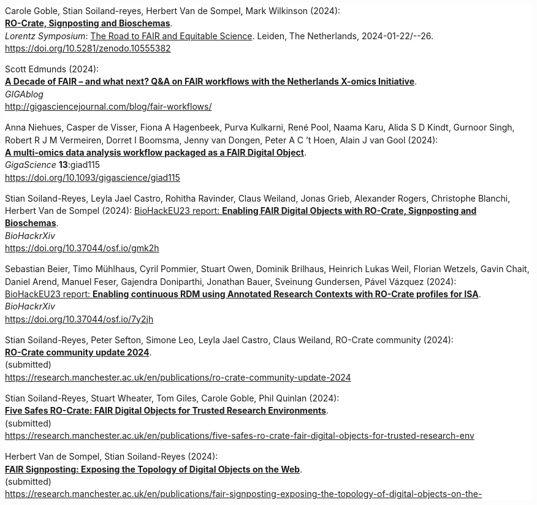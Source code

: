 Carole Goble, Stian Soiland-reyes, Herbert Van de Sompel, Mark Wilkinson (2024):  
[**RO-Crate, Signposting and Bioschemas**](https://doi.org/10.5281/zenodo.10555382).  
_Lorentz Symposium_: [The Road to FAIR and Equitable Science](https://www.lorentzcenter.nl/the-road-to-fair-and-equitable-science.html). Leiden, The Netherlands, 2024-01-22/--26.  
<https://doi.org/10.5281/zenodo.10555382>

Scott Edmunds (2024):  
[**A Decade of FAIR – and what next? Q&A on FAIR workflows with the Netherlands X-omics Initiative**](http://gigasciencejournal.com/blog/fair-workflows/).  
_GIGAblog_  
<http://gigasciencejournal.com/blog/fair-workflows/>

Anna Niehues, Casper de Visser, Fiona A Hagenbeek, Purva Kulkarni, René Pool, Naama Karu, Alida S D Kindt, Gurnoor Singh, Robert R J M Vermeiren, Dorret I Boomsma, Jenny van Dongen, Peter A C ’t Hoen, Alain J van Gool (2024):  
[**A multi-omics data analysis workflow packaged as a FAIR Digital Object**](https://doi.org/10.1093/gigascience/giad115).  
_GigaScience_ **13**:giad115  
<https://doi.org/10.1093/gigascience/giad115>

Stian Soiland-Reyes, Leyla Jael Castro, Rohitha Ravinder, Claus Weiland, Jonas Grieb, Alexander Rogers, Christophe Blanchi, Herbert Van de Sompel (2024):
[BioHackEU23 report: **Enabling FAIR Digital Objects with RO-Crate, Signposting and Bioschemas**](https://doi.org/10.37044/osf.io/gmk2h).  
*BioHackrXiv*  
<https://doi.org/10.37044/osf.io/gmk2h>

Sebastian Beier, Timo Mühlhaus, Cyril Pommier, Stuart Owen, Dominik Brilhaus, Heinrich Lukas Weil, Florian Wetzels, Gavin Chait, Daniel Arend, Manuel Feser, Gajendra Doniparthi, Jonathan Bauer, Sveinung Gundersen, Pável Vázquez (2024):  
[BioHackEU23 report: **Enabling continuous RDM using Annotated Research Contexts with RO-Crate profiles for ISA**](https://doi.org/10.37044/osf.io/7y2jh).  
*BioHackrXiv*  
<https://doi.org/10.37044/osf.io/7y2jh>

Stian Soiland-Reyes, Peter Sefton, Simone Leo, Leyla Jael Castro, Claus Weiland, RO-Crate community (2024):  
[**RO-Crate community update 2024**](https://research.manchester.ac.uk/files/291196011/FDO2024_RO-Crate_update.pdf).  
(submitted)  
<https://research.manchester.ac.uk/en/publications/ro-crate-community-update-2024>  

Stian Soiland-Reyes, Stuart Wheater, Tom Giles, Carole Goble, Phil Quinlan (2024):  
[**Five Safes RO-Crate: FAIR Digital Objects for Trusted Research Environments**](https://research.manchester.ac.uk/files/291224791/FDO2024-Goble-Lightningtalk-5scrate.pdf).  
(submitted)  
<https://research.manchester.ac.uk/en/publications/five-safes-ro-crate-fair-digital-objects-for-trusted-research-env>  

Herbert Van de Sompel, Stian Soiland-Reyes (2024):  
[**FAIR Signposting: Exposing the Topology of Digital Objects on the Web**](https://research.manchester.ac.uk/en/publications/fair-signposting-exposing-the-topology-of-digital-objects-on-the-).  
(submitted)  
<https://research.manchester.ac.uk/en/publications/fair-signposting-exposing-the-topology-of-digital-objects-on-the->  
